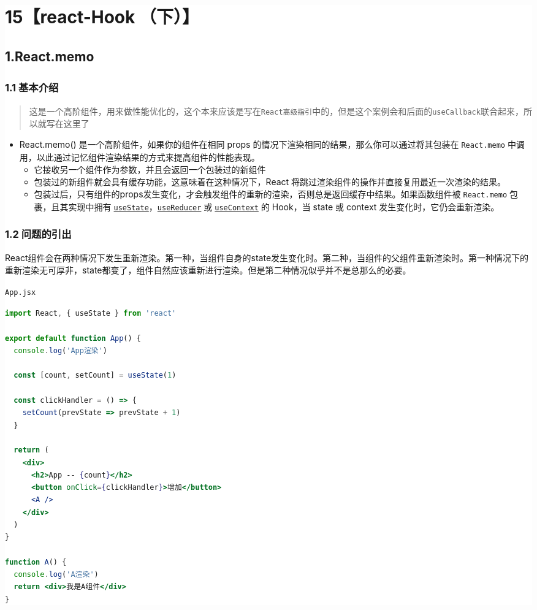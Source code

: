 # 15【react-Hook （下）】

## 1.React.memo

### 1.1 基本介绍

> 这是一个高阶组件，用来做性能优化的，这个本来应该是写在`React高级指引`中的，但是这个案例会和后面的`useCallback`联合起来，所以就写在这里了

*   React.memo() 是一个高阶组件，如果你的组件在相同 props 的情况下渲染相同的结果，那么你可以通过将其包装在 `React.memo` 中调用，以此通过记忆组件渲染结果的方式来提高组件的性能表现。
    *   它接收另一个组件作为参数，并且会返回一个包装过的新组件
    *   包装过的新组件就会具有缓存功能，这意味着在这种情况下，React 将跳过渲染组件的操作并直接复用最近一次渲染的结果。
    *   包装过后，只有组件的props发生变化，才会触发组件的重新的渲染，否则总是返回缓存中结果。如果函数组件被 `React.memo` 包裹，且其实现中拥有 [`useState`](https://zh-hans.reactjs.org/docs/hooks-state.html)，[`useReducer`](https://zh-hans.reactjs.org/docs/hooks-reference.html#usereducer) 或 [`useContext`](https://zh-hans.reactjs.org/docs/hooks-reference.html#usecontext) 的 Hook，当 state 或 context 发生变化时，它仍会重新渲染。

### 1.2 问题的引出

React组件会在两种情况下发生重新渲染。第一种，当组件自身的state发生变化时。第二种，当组件的父组件重新渲染时。第一种情况下的重新渲染无可厚非，state都变了，组件自然应该重新进行渲染。但是第二种情况似乎并不是总那么的必要。

`App.jsx`

```jsx
import React, { useState } from 'react'

export default function App() {
  console.log('App渲染')

  const [count, setCount] = useState(1)

  const clickHandler = () => {
    setCount(prevState => prevState + 1)
  }

  return (
    <div>
      <h2>App -- {count}</h2>
      <button onClick={clickHandler}>增加</button>
      <A />
    </div>
  )
}

function A() {
  console.log('A渲染')
  return <div>我是A组件</div>
}
```
